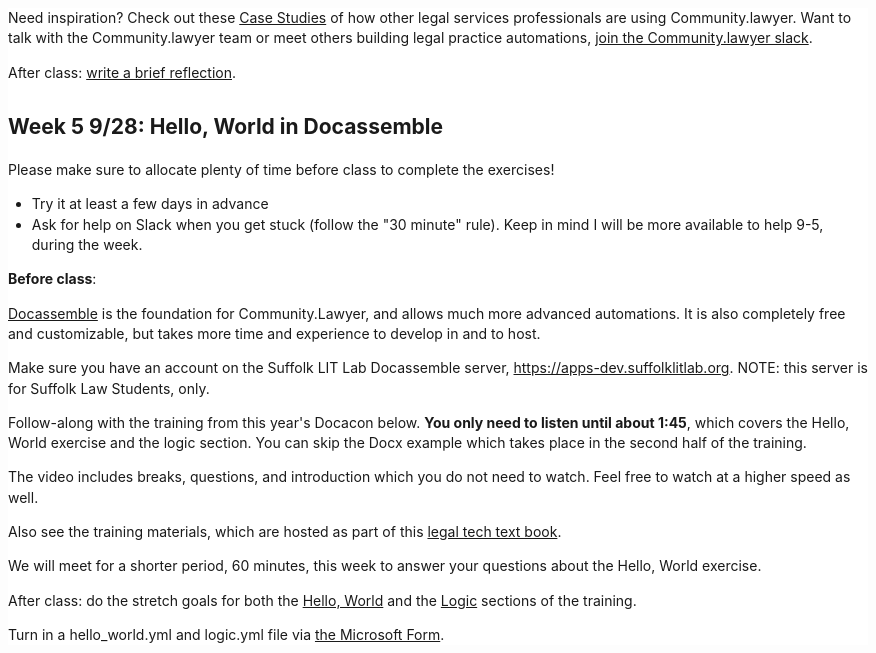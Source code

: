 Need inspiration? Check out these [Case
Studies](https://community.lawyer/case-studies) of how other legal services
professionals are using Community.lawyer. Want to talk with the Community.lawyer
team or meet others building legal practice automations, [join the
Community.lawyer
slack](https://community-lawyer.slack.com/join/shared_invite/zt-6b0n85g3-ieW_bJ3sOgm4wZ0ph_vFYA#/).


After class: [write a brief
reflection](https://forms.office.com/Pages/ResponsePage.aspx?id=qT9zeA5UuE6_KXPE7rY0EvfCmbvxns1Fu0wRF1ZKxuFUREZGN0g1VzQ0QUg5Sk0wT0lFUjlUTTRJSC4u).

## Week 5 9/28: Hello, World in Docassemble

Please make sure to allocate plenty of time before class to complete the exercises!

* Try it at least a few days in advance
* Ask for help on Slack when you get stuck (follow the "30 minute" rule). Keep
  in mind I will be more available to help 9-5, during the week.

**Before class**:

[Docassemble](https://docassemble.org) is the foundation for Community.Lawyer,
and allows much more advanced automations. It is also completely free and
customizable, but takes more time and experience to develop in and to host.

Make sure you have an account on the Suffolk LIT Lab Docassemble server,
https://apps-dev.suffolklitlab.org. NOTE: this server is for Suffolk Law
Students, only.

Follow-along with the training from this year's Docacon below. **You only need
to listen until about 1:45**, which covers the Hello, World exercise and the
logic section. You can skip the Docx example which takes place in the second
half of the training.

The video includes breaks, questions, and introduction which you do not need to
watch. Feel free to watch at a higher speed as well.

Also see the training materials, which are hosted as part of this [legal tech
text book](classes/docacon-2020/hello-world.md).

<iframe width="560" height="315" src="https://www.youtube.com/embed/Lsh_2qmTSAw" frameborder="0" allow="accelerometer; autoplay; encrypted-media; gyroscope; picture-in-picture" allowfullscreen></iframe>

We will meet for a shorter period, 60 minutes, this week to answer your questions about
the Hello, World exercise.

After class: do the stretch goals for both the [Hello,
World](https://suffolklitlab.org/legal-tech-class/docs/classes/docacon-2020/hello-world#your-assignment)
and the
[Logic](https://suffolklitlab.org/legal-tech-class/docs/classes/docacon-2020/logic#your-assignment)
sections of the training.

Turn in a hello_world.yml and logic.yml file via [the Microsoft
Form](https://forms.office.com/Pages/ShareFormPage.aspx?id=qT9zeA5UuE6_KXPE7rY0EvfCmbvxns1Fu0wRF1ZKxuFURUJIQ1NYUFNXM1pMWlhIS0hTOVRCUzJaQy4u&sharetoken=O1ZBtGGZvuhPGE84Bhse).
